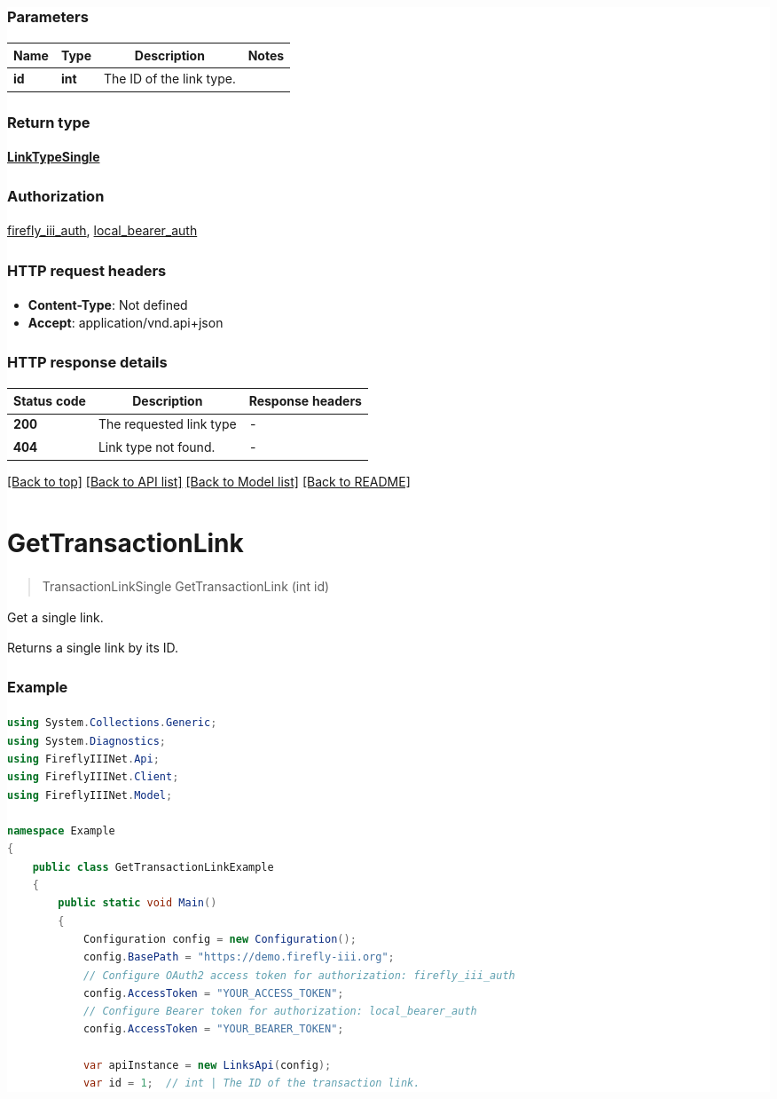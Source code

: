 ### Parameters

| Name | Type | Description | Notes |
|------|------|-------------|-------|
| **id** | **int** | The ID of the link type. |  |

### Return type

[**LinkTypeSingle**](LinkTypeSingle.md)

### Authorization

[firefly_iii_auth](../README.md#firefly_iii_auth), [local_bearer_auth](../README.md#local_bearer_auth)

### HTTP request headers

 - **Content-Type**: Not defined
 - **Accept**: application/vnd.api+json


### HTTP response details
| Status code | Description | Response headers |
|-------------|-------------|------------------|
| **200** | The requested link type |  -  |
| **404** | Link type not found. |  -  |

[[Back to top]](#) [[Back to API list]](../README.md#documentation-for-api-endpoints) [[Back to Model list]](../README.md#documentation-for-models) [[Back to README]](../README.md)

<a id="gettransactionlink"></a>
# **GetTransactionLink**
> TransactionLinkSingle GetTransactionLink (int id)

Get a single link.

Returns a single link by its ID. 

### Example
```csharp
using System.Collections.Generic;
using System.Diagnostics;
using FireflyIIINet.Api;
using FireflyIIINet.Client;
using FireflyIIINet.Model;

namespace Example
{
    public class GetTransactionLinkExample
    {
        public static void Main()
        {
            Configuration config = new Configuration();
            config.BasePath = "https://demo.firefly-iii.org";
            // Configure OAuth2 access token for authorization: firefly_iii_auth
            config.AccessToken = "YOUR_ACCESS_TOKEN";
            // Configure Bearer token for authorization: local_bearer_auth
            config.AccessToken = "YOUR_BEARER_TOKEN";

            var apiInstance = new LinksApi(config);
            var id = 1;  // int | The ID of the transaction link.

```